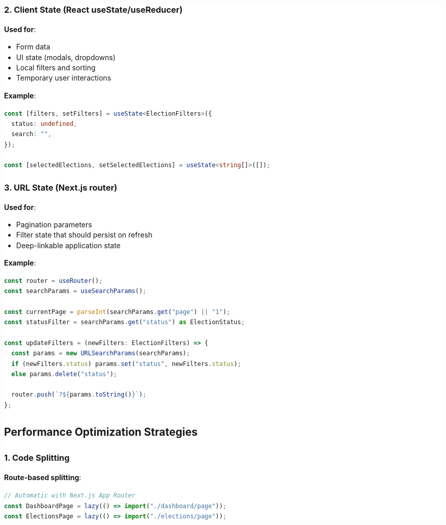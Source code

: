 ### 2. Client State (React useState/useReducer)

**Used for**:

- Form data
- UI state (modals, dropdowns)
- Local filters and sorting
- Temporary user interactions

**Example**:

```typescript
const [filters, setFilters] = useState<ElectionFilters>({
  status: undefined,
  search: "",
});

const [selectedElections, setSelectedElections] = useState<string[]>([]);
```

### 3. URL State (Next.js router)

**Used for**:

- Pagination parameters
- Filter state that should persist on refresh
- Deep-linkable application state

**Example**:

```typescript
const router = useRouter();
const searchParams = useSearchParams();

const currentPage = parseInt(searchParams.get("page") || "1");
const statusFilter = searchParams.get("status") as ElectionStatus;

const updateFilters = (newFilters: ElectionFilters) => {
  const params = new URLSearchParams(searchParams);
  if (newFilters.status) params.set("status", newFilters.status);
  else params.delete("status");

  router.push(`?${params.toString()}`);
};
```

## Performance Optimization Strategies

### 1. Code Splitting

**Route-based splitting**:

```typescript
// Automatic with Next.js App Router
const DashboardPage = lazy(() => import("./dashboard/page"));
const ElectionsPage = lazy(() => import("./elections/page"));
```
